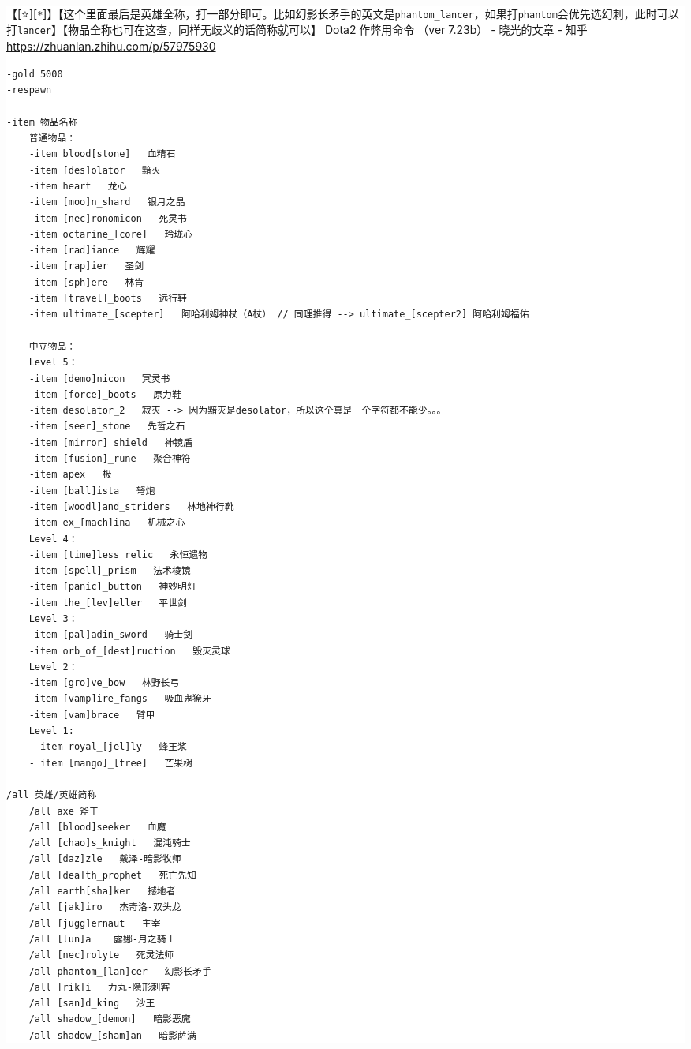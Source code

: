 【[:star:][`*`]】【这个里面最后是英雄全称，打一部分即可。比如幻影长矛手的英文是`phantom_lancer`，如果打`phantom`会优先选幻刺，此时可以打`lancer`】【物品全称也可在这查，同样无歧义的话简称就可以】 Dota2 作弊用命令 （ver 7.23b） - 晓光的文章 - 知乎 https://zhuanlan.zhihu.com/p/57975930
```console
-gold 5000
-respawn

-item 物品名称
    普通物品：
    -item blood[stone]   血精石
    -item [des]olator   黯灭 
    -item heart   龙心
    -item [moo]n_shard   银月之晶
    -item [nec]ronomicon   死灵书
    -item octarine_[core]   玲珑心
    -item [rad]iance   辉耀
    -item [rap]ier   圣剑
    -item [sph]ere   林肯
    -item [travel]_boots   远行鞋
    -item ultimate_[scepter]   阿哈利姆神杖（A杖） // 同理推得 --> ultimate_[scepter2] 阿哈利姆福佑
    
    中立物品：
    Level 5：
    -item [demo]nicon   冥灵书
    -item [force]_boots   原力鞋
    -item desolator_2   寂灭 --> 因为黯灭是desolator，所以这个真是一个字符都不能少。。。
    -item [seer]_stone   先哲之石
    -item [mirror]_shield   神镜盾
    -item [fusion]_rune   聚合神符
    -item apex   极
    -item [ball]ista   弩炮
    -item [woodl]and_striders   林地神行靴
    -item ex_[mach]ina   机械之心
    Level 4：
    -item [time]less_relic   永恒遗物
    -item [spell]_prism   法术棱镜
    -item [panic]_button   神妙明灯
    -item the_[lev]eller   平世剑
    Level 3：
    -item [pal]adin_sword   骑士剑
    -item orb_of_[dest]ruction   毁灭灵球
    Level 2：
    -item [gro]ve_bow   林野长弓
    -item [vamp]ire_fangs   吸血鬼獠牙
    -item [vam]brace   臂甲
    Level 1:
    - item royal_[jel]ly   蜂王浆
    - item [mango]_[tree]   芒果树

/all 英雄/英雄简称
    /all axe 斧王
    /all [blood]seeker   血魔
    /all [chao]s_knight   混沌骑士
    /all [daz]zle   戴泽-暗影牧师
    /all [dea]th_prophet   死亡先知
    /all earth[sha]ker   撼地者
    /all [jak]iro   杰奇洛-双头龙
    /all [jugg]ernaut   主宰
    /all [lun]a    露娜-月之骑士
    /all [nec]rolyte   死灵法师
    /all phantom_[lan]cer   幻影长矛手
    /all [rik]i   力丸-隐形刺客
    /all [san]d_king   沙王
    /all shadow_[demon]   暗影恶魔
    /all shadow_[sham]an   暗影萨满
```